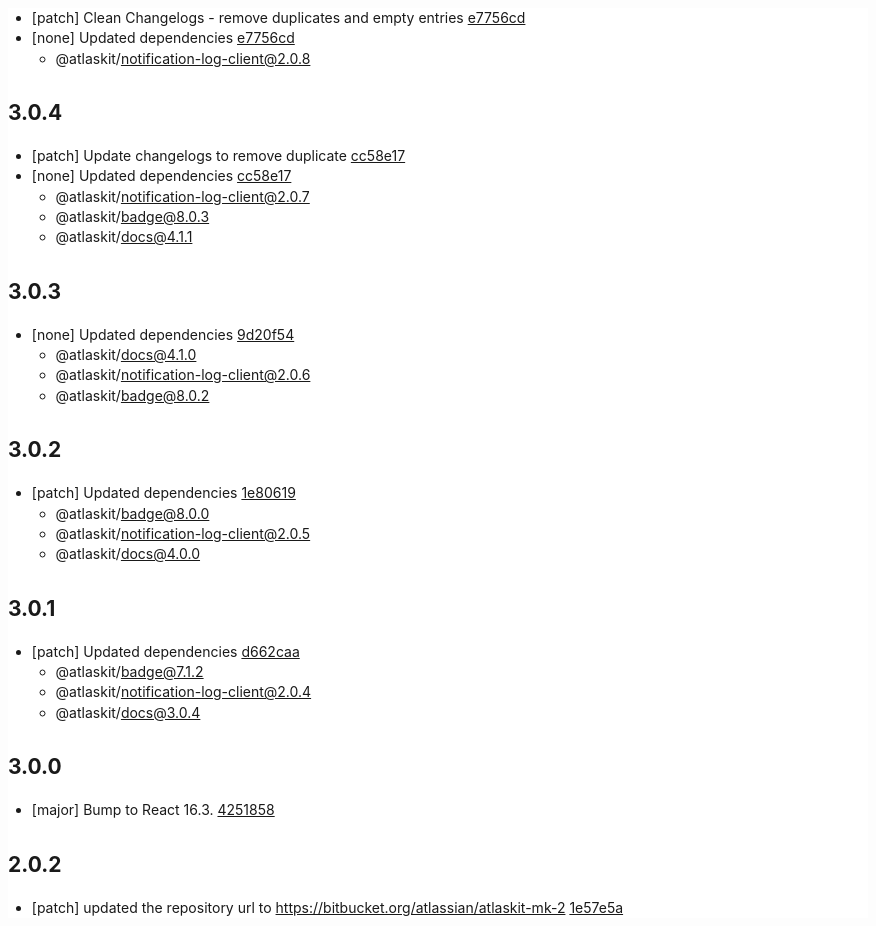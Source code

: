 - [patch] Clean Changelogs - remove duplicates and empty entries [e7756cd](https://bitbucket.org/atlassian/atlaskit-mk-2/commits/e7756cd)
- [none] Updated dependencies [e7756cd](https://bitbucket.org/atlassian/atlaskit-mk-2/commits/e7756cd)
  - @atlaskit/notification-log-client@2.0.8

## 3.0.4

- [patch] Update changelogs to remove duplicate [cc58e17](https://bitbucket.org/atlassian/atlaskit-mk-2/commits/cc58e17)
- [none] Updated dependencies [cc58e17](https://bitbucket.org/atlassian/atlaskit-mk-2/commits/cc58e17)
  - @atlaskit/notification-log-client@2.0.7
  - @atlaskit/badge@8.0.3
  - @atlaskit/docs@4.1.1

## 3.0.3

- [none] Updated dependencies [9d20f54](https://bitbucket.org/atlassian/atlaskit-mk-2/commits/9d20f54)
  - @atlaskit/docs@4.1.0
  - @atlaskit/notification-log-client@2.0.6
  - @atlaskit/badge@8.0.2

## 3.0.2

- [patch] Updated dependencies [1e80619](https://bitbucket.org/atlassian/atlaskit-mk-2/commits/1e80619)
  - @atlaskit/badge@8.0.0
  - @atlaskit/notification-log-client@2.0.5
  - @atlaskit/docs@4.0.0

## 3.0.1

- [patch] Updated dependencies [d662caa](https://bitbucket.org/atlassian/atlaskit-mk-2/commits/d662caa)
  - @atlaskit/badge@7.1.2
  - @atlaskit/notification-log-client@2.0.4
  - @atlaskit/docs@3.0.4

## 3.0.0

- [major] Bump to React 16.3. [4251858](https://bitbucket.org/atlassian/atlaskit-mk-2/commits/4251858)

## 2.0.2

- [patch] updated the repository url to https://bitbucket.org/atlassian/atlaskit-mk-2 [1e57e5a](https://bitbucket.org/atlassian/atlaskit-mk-2/commits/1e57e5a)
